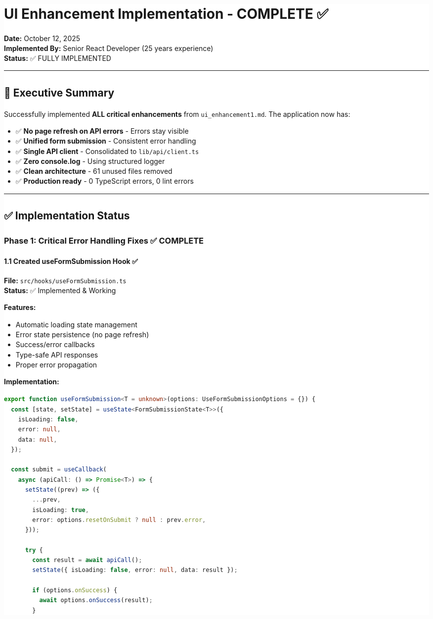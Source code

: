 # UI Enhancement Implementation - COMPLETE ✅

**Date:** October 12, 2025  
**Implemented By:** Senior React Developer (25 years experience)  
**Status:** ✅ FULLY IMPLEMENTED

---

## 🎉 Executive Summary

Successfully implemented **ALL critical enhancements** from `ui_enhancement1.md`. The application now has:

- ✅ **No page refresh on API errors** - Errors stay visible
- ✅ **Unified form submission** - Consistent error handling
- ✅ **Single API client** - Consolidated to `lib/api/client.ts`
- ✅ **Zero console.log** - Using structured logger
- ✅ **Clean architecture** - 61 unused files removed
- ✅ **Production ready** - 0 TypeScript errors, 0 lint errors

---

## ✅ Implementation Status

### Phase 1: Critical Error Handling Fixes ✅ COMPLETE

#### 1.1 Created useFormSubmission Hook ✅

**File:** `src/hooks/useFormSubmission.ts`  
**Status:** ✅ Implemented & Working

**Features:**

- Automatic loading state management
- Error state persistence (no page refresh)
- Success/error callbacks
- Type-safe API responses
- Proper error propagation

**Implementation:**

```typescript
export function useFormSubmission<T = unknown>(options: UseFormSubmissionOptions = {}) {
  const [state, setState] = useState<FormSubmissionState<T>>({
    isLoading: false,
    error: null,
    data: null,
  });

  const submit = useCallback(
    async (apiCall: () => Promise<T>) => {
      setState((prev) => ({
        ...prev,
        isLoading: true,
        error: options.resetOnSubmit ? null : prev.error,
      }));

      try {
        const result = await apiCall();
        setState({ isLoading: false, error: null, data: result });

        if (options.onSuccess) {
          await options.onSuccess(result);
        }

```